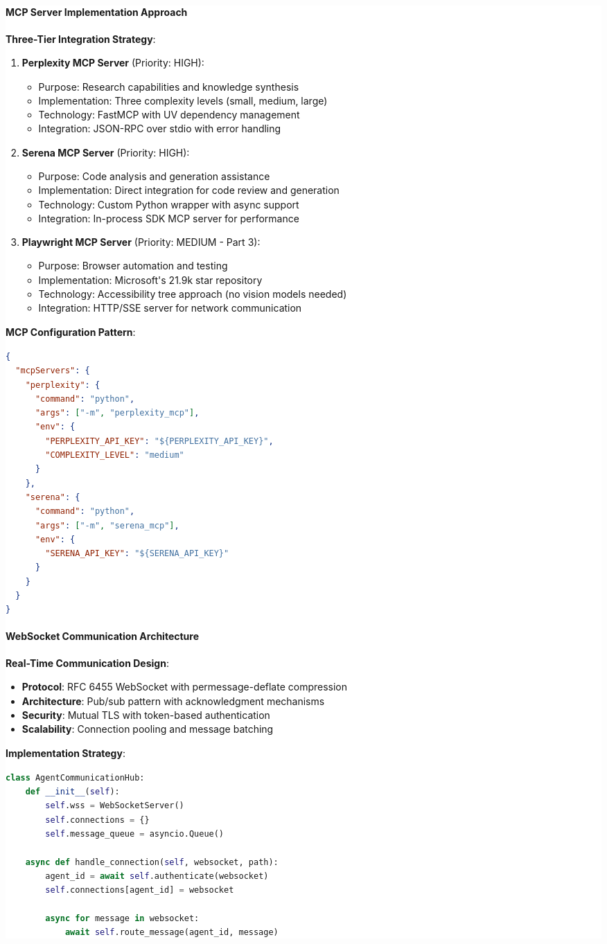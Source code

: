#### MCP Server Implementation Approach

**Three-Tier Integration Strategy**:

1. **Perplexity MCP Server** (Priority: HIGH):
   - Purpose: Research capabilities and knowledge synthesis
   - Implementation: Three complexity levels (small, medium, large)
   - Technology: FastMCP with UV dependency management
   - Integration: JSON-RPC over stdio with error handling

2. **Serena MCP Server** (Priority: HIGH):
   - Purpose: Code analysis and generation assistance
   - Implementation: Direct integration for code review and generation
   - Technology: Custom Python wrapper with async support
   - Integration: In-process SDK MCP server for performance

3. **Playwright MCP Server** (Priority: MEDIUM - Part 3):
   - Purpose: Browser automation and testing
   - Implementation: Microsoft's 21.9k star repository
   - Technology: Accessibility tree approach (no vision models needed)
   - Integration: HTTP/SSE server for network communication

**MCP Configuration Pattern**:
```json
{
  "mcpServers": {
    "perplexity": {
      "command": "python",
      "args": ["-m", "perplexity_mcp"],
      "env": {
        "PERPLEXITY_API_KEY": "${PERPLEXITY_API_KEY}",
        "COMPLEXITY_LEVEL": "medium"
      }
    },
    "serena": {
      "command": "python",
      "args": ["-m", "serena_mcp"],
      "env": {
        "SERENA_API_KEY": "${SERENA_API_KEY}"
      }
    }
  }
}
```

#### WebSocket Communication Architecture

**Real-Time Communication Design**:
- **Protocol**: RFC 6455 WebSocket with permessage-deflate compression
- **Architecture**: Pub/sub pattern with acknowledgment mechanisms
- **Security**: Mutual TLS with token-based authentication
- **Scalability**: Connection pooling and message batching

**Implementation Strategy**:
```python
class AgentCommunicationHub:
    def __init__(self):
        self.wss = WebSocketServer()
        self.connections = {}
        self.message_queue = asyncio.Queue()

    async def handle_connection(self, websocket, path):
        agent_id = await self.authenticate(websocket)
        self.connections[agent_id] = websocket

        async for message in websocket:
            await self.route_message(agent_id, message)
```